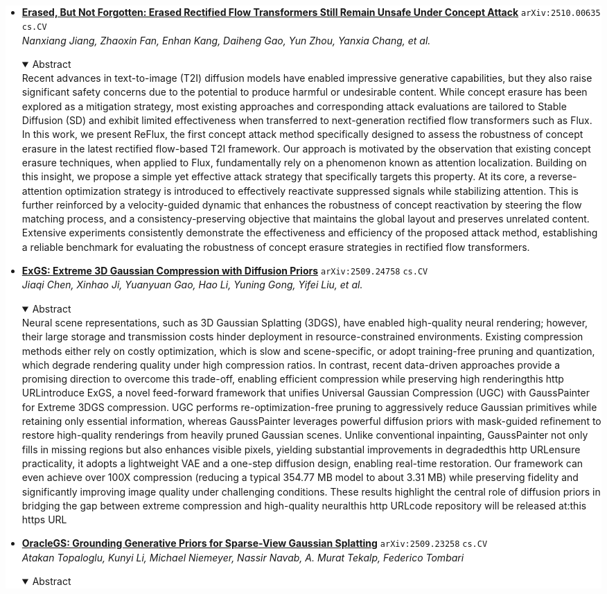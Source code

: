 - **[Erased, But Not Forgotten: Erased Rectified Flow Transformers Still Remain Unsafe Under Concept Attack](https://arxiv.org/abs/2510.00635)**  `arXiv:2510.00635`  `cs.CV`  
  _Nanxiang Jiang, Zhaoxin Fan, Enhan Kang, Daiheng Gao, Yun Zhou, Yanxia Chang, et al._
  <details open><summary>Abstract</summary>
  Recent advances in text-to-image (T2I) diffusion models have enabled impressive generative capabilities, but they also raise significant safety concerns due to the potential to produce harmful or undesirable content. While concept erasure has been explored as a mitigation strategy, most existing approaches and corresponding attack evaluations are tailored to Stable Diffusion (SD) and exhibit limited effectiveness when transferred to next-generation rectified flow transformers such as Flux. In this work, we present ReFlux, the first concept attack method specifically designed to assess the robustness of concept erasure in the latest rectified flow-based T2I framework. Our approach is motivated by the observation that existing concept erasure techniques, when applied to Flux, fundamentally rely on a phenomenon known as attention localization. Building on this insight, we propose a simple yet effective attack strategy that specifically targets this property. At its core, a reverse-attention optimization strategy is introduced to effectively reactivate suppressed signals while stabilizing attention. This is further reinforced by a velocity-guided dynamic that enhances the robustness of concept reactivation by steering the flow matching process, and a consistency-preserving objective that maintains the global layout and preserves unrelated content. Extensive experiments consistently demonstrate the effectiveness and efficiency of the proposed attack method, establishing a reliable benchmark for evaluating the robustness of concept erasure strategies in rectified flow transformers.
  </details>

- **[ExGS: Extreme 3D Gaussian Compression with Diffusion Priors](https://arxiv.org/abs/2509.24758)**  `arXiv:2509.24758`  `cs.CV`  
  _Jiaqi Chen, Xinhao Ji, Yuanyuan Gao, Hao Li, Yuning Gong, Yifei Liu, et al._
  <details open><summary>Abstract</summary>
  Neural scene representations, such as 3D Gaussian Splatting (3DGS), have enabled high-quality neural rendering; however, their large storage and transmission costs hinder deployment in resource-constrained environments. Existing compression methods either rely on costly optimization, which is slow and scene-specific, or adopt training-free pruning and quantization, which degrade rendering quality under high compression ratios. In contrast, recent data-driven approaches provide a promising direction to overcome this trade-off, enabling efficient compression while preserving high renderingthis http URLintroduce ExGS, a novel feed-forward framework that unifies Universal Gaussian Compression (UGC) with GaussPainter for Extreme 3DGS compression. UGC performs re-optimization-free pruning to aggressively reduce Gaussian primitives while retaining only essential information, whereas GaussPainter leverages powerful diffusion priors with mask-guided refinement to restore high-quality renderings from heavily pruned Gaussian scenes. Unlike conventional inpainting, GaussPainter not only fills in missing regions but also enhances visible pixels, yielding substantial improvements in degradedthis http URLensure practicality, it adopts a lightweight VAE and a one-step diffusion design, enabling real-time restoration. Our framework can even achieve over 100X compression (reducing a typical 354.77 MB model to about 3.31 MB) while preserving fidelity and significantly improving image quality under challenging conditions. These results highlight the central role of diffusion priors in bridging the gap between extreme compression and high-quality neuralthis http URLcode repository will be released at:this https URL
  </details>

- **[OracleGS: Grounding Generative Priors for Sparse-View Gaussian Splatting](https://arxiv.org/abs/2509.23258)**  `arXiv:2509.23258`  `cs.CV`  
  _Atakan Topaloglu, Kunyi Li, Michael Niemeyer, Nassir Navab, A. Murat Tekalp, Federico Tombari_
  <details open><summary>Abstract</summary>